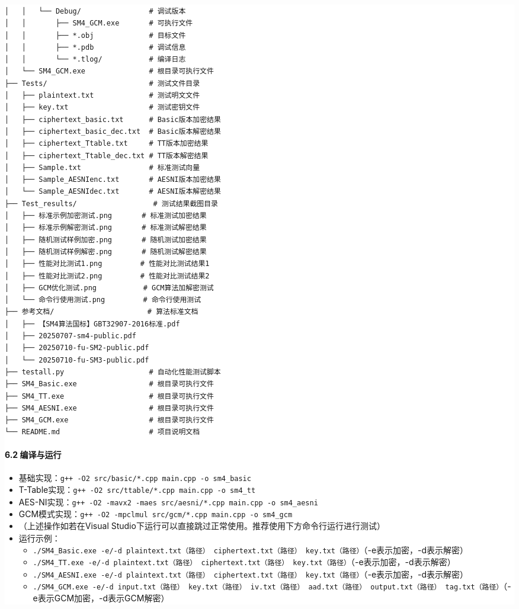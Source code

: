 ```
│   │   └── Debug/                # 调试版本
│   │       ├── SM4_GCM.exe       # 可执行文件
│   │       ├── *.obj             # 目标文件
│   │       ├── *.pdb             # 调试信息
│   │       └── *.tlog/           # 编译日志
│   └── SM4_GCM.exe               # 根目录可执行文件
├── Tests/                        # 测试文件目录
│   ├── plaintext.txt             # 测试明文文件
│   ├── key.txt                   # 测试密钥文件
│   ├── ciphertext_basic.txt      # Basic版本加密结果
│   ├── ciphertext_basic_dec.txt  # Basic版本解密结果
│   ├── ciphertext_Ttable.txt     # TT版本加密结果
│   ├── ciphertext_Ttable_dec.txt # TT版本解密结果
│   ├── Sample.txt                # 标准测试向量
│   ├── Sample_AESNIenc.txt       # AESNI版本加密结果
│   └── Sample_AESNIdec.txt       # AESNI版本解密结果
├── Test_results/                  # 测试结果截图目录
│   ├── 标准示例加密测试.png       # 标准测试加密结果
│   ├── 标准示例解密测试.png       # 标准测试解密结果
│   ├── 随机测试样例加密.png       # 随机测试加密结果
│   ├── 随机测试样例解密.png       # 随机测试解密结果
│   ├── 性能对比测试1.png         # 性能对比测试结果1
│   ├── 性能对比测试2.png         # 性能对比测试结果2
│   ├── GCM优化测试.png           # GCM算法加解密测试
│   └── 命令行使用测试.png         # 命令行使用测试
├── 参考文档/                      # 算法标准文档
│   ├── 【SM4算法国标】GBT32907-2016标准.pdf
│   ├── 20250707-sm4-public.pdf
│   ├── 20250710-fu-SM2-public.pdf
│   └── 20250710-fu-SM3-public.pdf
├── testall.py                    # 自动化性能测试脚本
├── SM4_Basic.exe                 # 根目录可执行文件
├── SM4_TT.exe                    # 根目录可执行文件
├── SM4_AESNI.exe                 # 根目录可执行文件
├── SM4_GCM.exe                   # 根目录可执行文件
└── README.md                     # 项目说明文档
```

#### 6.2 编译与运行
- 基础实现：`g++ -O2 src/basic/*.cpp main.cpp -o sm4_basic`
- T-Table实现：`g++ -O2 src/ttable/*.cpp main.cpp -o sm4_tt`
- AES-NI实现：`g++ -O2 -mavx2 -maes src/aesni/*.cpp main.cpp -o sm4_aesni`
- GCM模式实现：`g++ -O2 -mpclmul src/gcm/*.cpp main.cpp -o sm4_gcm`
- （上述操作如若在Visual Studio下运行可以直接跳过正常使用。推荐使用下方命令行运行进行测试）
- 运行示例：
  - `./SM4_Basic.exe -e/-d plaintext.txt（路径） ciphertext.txt（路径） key.txt（路径）`（-e表示加密，-d表示解密）
  - `./SM4_TT.exe -e/-d plaintext.txt（路径） ciphertext.txt（路径） key.txt（路径）`（-e表示加密，-d表示解密）
  - `./SM4_AESNI.exe -e/-d plaintext.txt（路径） ciphertext.txt（路径） key.txt（路径）`（-e表示加密，-d表示解密）
  - `./SM4_GCM.exe -e/-d input.txt（路径） key.txt（路径） iv.txt（路径） aad.txt（路径） output.txt（路径） tag.txt（路径）`（-e表示GCM加密，-d表示GCM解密）

